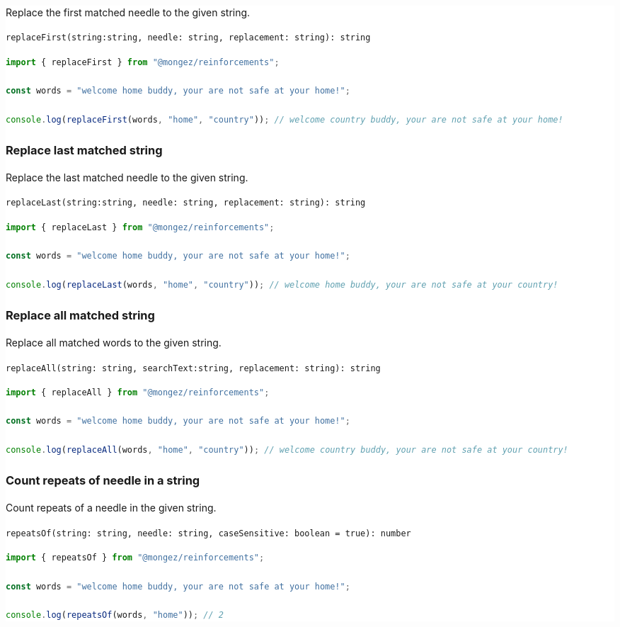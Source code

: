 Replace the first matched needle to the given string.

`replaceFirst(string:string, needle: string, replacement: string): string`

```ts
import { replaceFirst } from "@mongez/reinforcements";

const words = "welcome home buddy, your are not safe at your home!";

console.log(replaceFirst(words, "home", "country")); // welcome country buddy, your are not safe at your home!
```

### Replace last matched string

Replace the last matched needle to the given string.

`replaceLast(string:string, needle: string, replacement: string): string`

```ts
import { replaceLast } from "@mongez/reinforcements";

const words = "welcome home buddy, your are not safe at your home!";

console.log(replaceLast(words, "home", "country")); // welcome home buddy, your are not safe at your country!
```

### Replace all matched string

Replace all matched words to the given string.

`replaceAll(string: string, searchText:string, replacement: string): string`

```ts
import { replaceAll } from "@mongez/reinforcements";

const words = "welcome home buddy, your are not safe at your home!";

console.log(replaceAll(words, "home", "country")); // welcome country buddy, your are not safe at your country!
```

### Count repeats of needle in a string

Count repeats of a needle in the given string.

`repeatsOf(string: string, needle: string, caseSensitive: boolean = true): number`

```ts
import { repeatsOf } from "@mongez/reinforcements";

const words = "welcome home buddy, your are not safe at your home!";

console.log(repeatsOf(words, "home")); // 2
```
